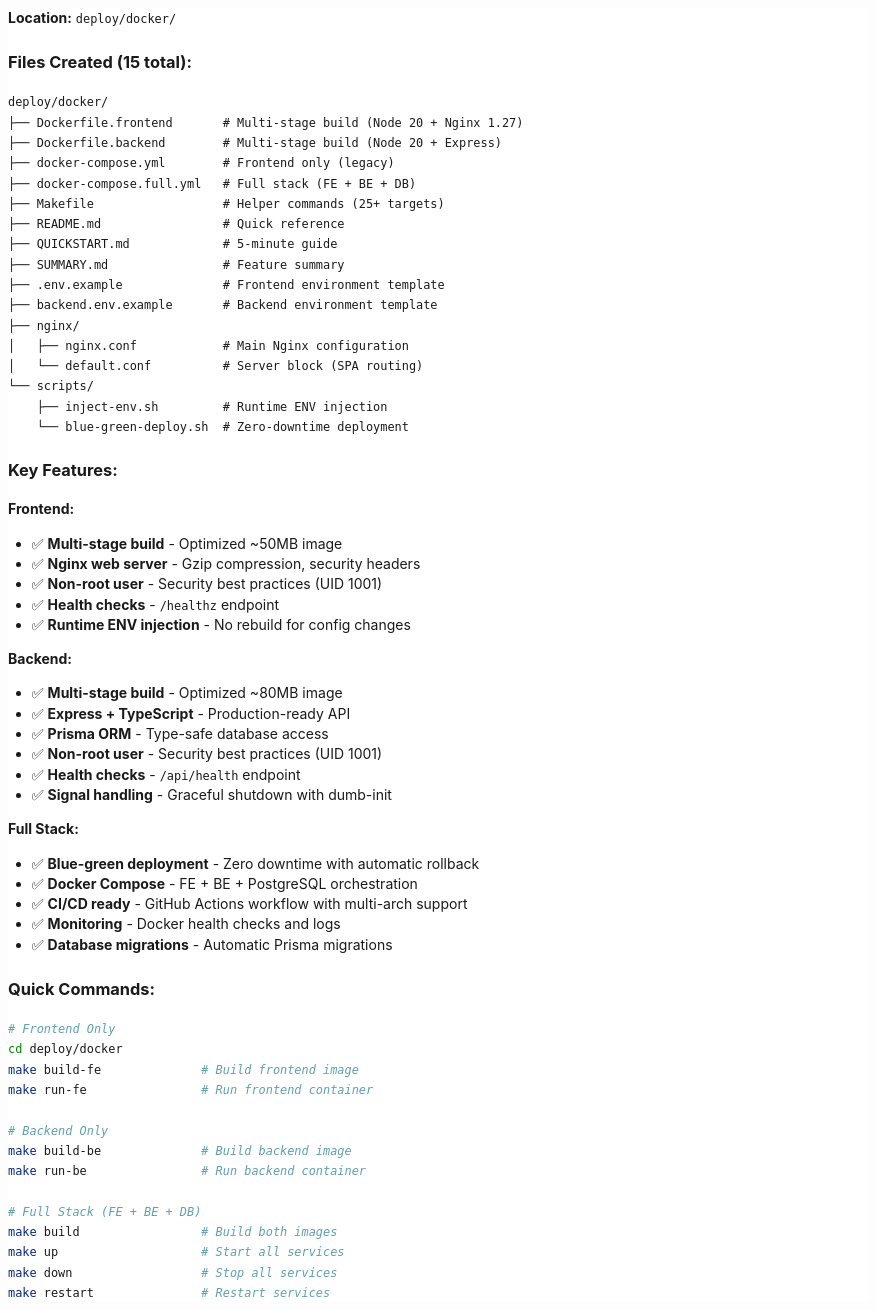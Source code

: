 **Location:** `deploy/docker/`

### Files Created (15 total):

```
deploy/docker/
├── Dockerfile.frontend       # Multi-stage build (Node 20 + Nginx 1.27)
├── Dockerfile.backend        # Multi-stage build (Node 20 + Express)
├── docker-compose.yml        # Frontend only (legacy)
├── docker-compose.full.yml   # Full stack (FE + BE + DB)
├── Makefile                  # Helper commands (25+ targets)
├── README.md                 # Quick reference
├── QUICKSTART.md             # 5-minute guide
├── SUMMARY.md                # Feature summary
├── .env.example              # Frontend environment template
├── backend.env.example       # Backend environment template
├── nginx/
│   ├── nginx.conf            # Main Nginx configuration
│   └── default.conf          # Server block (SPA routing)
└── scripts/
    ├── inject-env.sh         # Runtime ENV injection
    └── blue-green-deploy.sh  # Zero-downtime deployment
```

### Key Features:

**Frontend:**
- ✅ **Multi-stage build** - Optimized ~50MB image
- ✅ **Nginx web server** - Gzip compression, security headers
- ✅ **Non-root user** - Security best practices (UID 1001)
- ✅ **Health checks** - `/healthz` endpoint
- ✅ **Runtime ENV injection** - No rebuild for config changes

**Backend:**
- ✅ **Multi-stage build** - Optimized ~80MB image
- ✅ **Express + TypeScript** - Production-ready API
- ✅ **Prisma ORM** - Type-safe database access
- ✅ **Non-root user** - Security best practices (UID 1001)
- ✅ **Health checks** - `/api/health` endpoint
- ✅ **Signal handling** - Graceful shutdown with dumb-init

**Full Stack:**
- ✅ **Blue-green deployment** - Zero downtime with automatic rollback
- ✅ **Docker Compose** - FE + BE + PostgreSQL orchestration
- ✅ **CI/CD ready** - GitHub Actions workflow with multi-arch support
- ✅ **Monitoring** - Docker health checks and logs
- ✅ **Database migrations** - Automatic Prisma migrations

### Quick Commands:

```bash
# Frontend Only
cd deploy/docker
make build-fe              # Build frontend image
make run-fe                # Run frontend container

# Backend Only
make build-be              # Build backend image
make run-be                # Run backend container

# Full Stack (FE + BE + DB)
make build                 # Build both images
make up                    # Start all services
make down                  # Stop all services
make restart               # Restart services

```